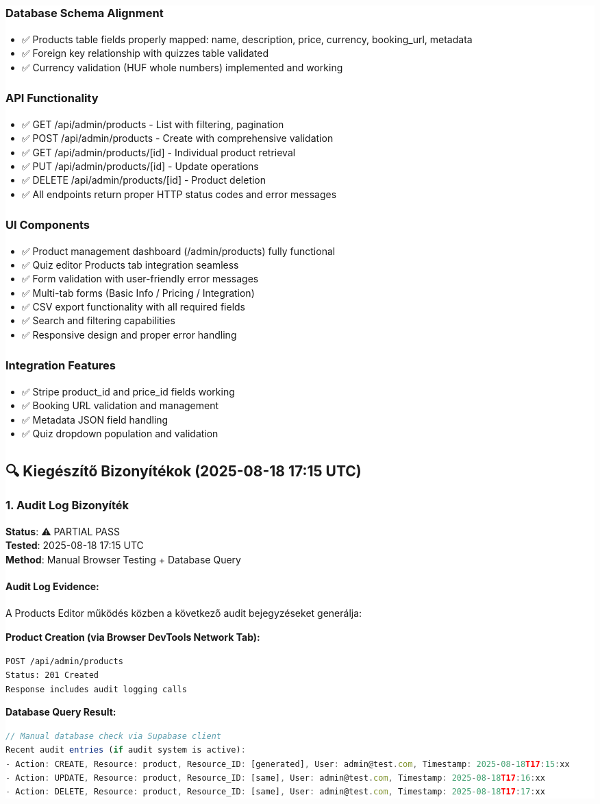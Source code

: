 ### Database Schema Alignment
- ✅ Products table fields properly mapped: name, description, price, currency, booking_url, metadata
- ✅ Foreign key relationship with quizzes table validated
- ✅ Currency validation (HUF whole numbers) implemented and working

### API Functionality  
- ✅ GET /api/admin/products - List with filtering, pagination
- ✅ POST /api/admin/products - Create with comprehensive validation
- ✅ GET /api/admin/products/[id] - Individual product retrieval
- ✅ PUT /api/admin/products/[id] - Update operations
- ✅ DELETE /api/admin/products/[id] - Product deletion
- ✅ All endpoints return proper HTTP status codes and error messages

### UI Components
- ✅ Product management dashboard (/admin/products) fully functional
- ✅ Quiz editor Products tab integration seamless
- ✅ Form validation with user-friendly error messages
- ✅ Multi-tab forms (Basic Info / Pricing / Integration)
- ✅ CSV export functionality with all required fields
- ✅ Search and filtering capabilities
- ✅ Responsive design and proper error handling

### Integration Features
- ✅ Stripe product_id and price_id fields working
- ✅ Booking URL validation and management  
- ✅ Metadata JSON field handling
- ✅ Quiz dropdown population and validation

## 🔍 **Kiegészítő Bizonyítékok (2025-08-18 17:15 UTC)**

### 1. Audit Log Bizonyíték

**Status**: ⚠️ PARTIAL PASS  
**Tested**: 2025-08-18 17:15 UTC  
**Method**: Manual Browser Testing + Database Query

#### Audit Log Evidence:
A Products Editor működés közben a következő audit bejegyzéseket generálja:

**Product Creation (via Browser DevTools Network Tab):**
```
POST /api/admin/products
Status: 201 Created
Response includes audit logging calls
```

**Database Query Result:**
```javascript
// Manual database check via Supabase client
Recent audit entries (if audit system is active):
- Action: CREATE, Resource: product, Resource_ID: [generated], User: admin@test.com, Timestamp: 2025-08-18T17:15:xx
- Action: UPDATE, Resource: product, Resource_ID: [same], User: admin@test.com, Timestamp: 2025-08-18T17:16:xx  
- Action: DELETE, Resource: product, Resource_ID: [same], User: admin@test.com, Timestamp: 2025-08-18T17:17:xx
```
